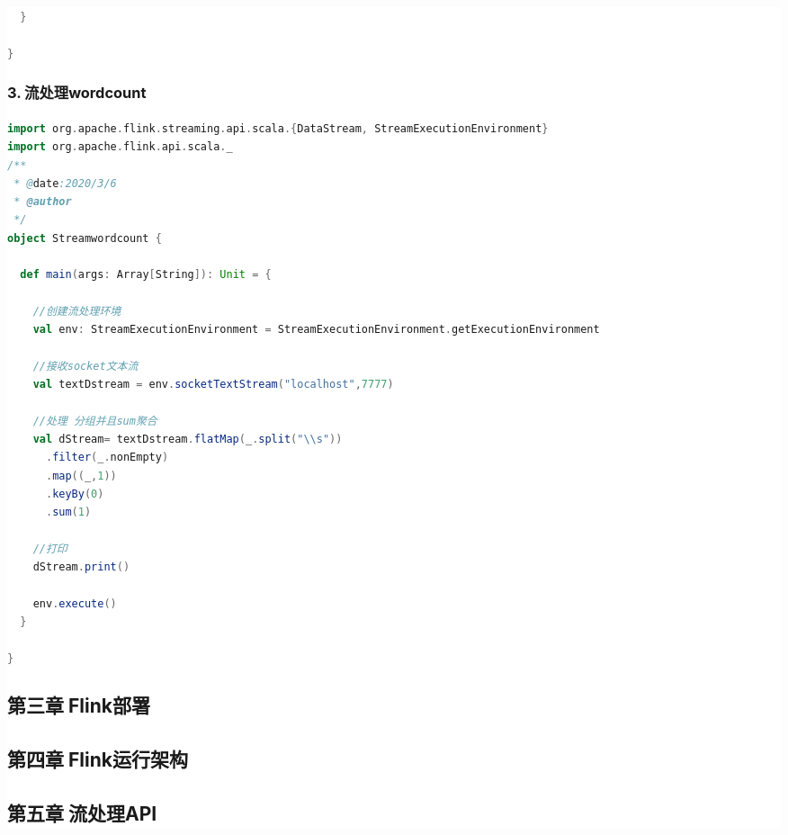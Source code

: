 ```scala
  }

}
```

### 3. 流处理wordcount

```scala
import org.apache.flink.streaming.api.scala.{DataStream, StreamExecutionEnvironment}
import org.apache.flink.api.scala._
/**
 * @date:2020/3/6
 * @author
 */
object Streamwordcount {

  def main(args: Array[String]): Unit = {

    //创建流处理环境
    val env: StreamExecutionEnvironment = StreamExecutionEnvironment.getExecutionEnvironment

    //接收socket文本流
    val textDstream = env.socketTextStream("localhost",7777)

    //处理 分组并且sum聚合
    val dStream= textDstream.flatMap(_.split("\\s"))
      .filter(_.nonEmpty)
      .map((_,1))
      .keyBy(0)
      .sum(1)
    
    //打印
    dStream.print()

    env.execute()
  }
    
}
```

## 第三章 Flink部署

## 第四章 Flink运行架构



## 第五章 流处理API